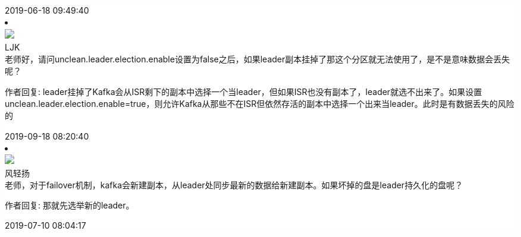   </div>
  <div class="_3klNVc4Z_0">
    <div class="_3Hkula0k_0">2019-06-18 09:49:40</div>
  </div>
</div>
</div>
</li>
<li>
<div class="_2sjJGcOH_0"><img src="https://static001.geekbang.org/account/avatar/00/12/4c/6d/c20f2d5a.jpg"
  class="_3FLYR4bF_0">
<div class="_36ChpWj4_0">
  <div class="_2zFoi7sd_0"><span>LJK</span>
  </div>
  <div class="_2_QraFYR_0">老师好，请问unclean.leader.election.enable设置为false之后，如果leader副本挂掉了那这个分区就无法使用了，是不是意味数据会丢失呢？</div>
  <div class="_10o3OAxT_0">
    <p class="_3KxQPN3V_0">作者回复: leader挂掉了Kafka会从ISR剩下的副本中选择一个当leader，但如果ISR也没有副本了，leader就选不出来了。如果设置unclean.leader.election.enable=true，则允许Kafka从那些不在ISR但依然存活的副本中选择一个出来当leader。此时是有数据丢失的风险的</p>
  </div>
  <div class="_3klNVc4Z_0">
    <div class="_3Hkula0k_0">2019-09-18 08:20:40</div>
  </div>
</div>
</div>
</li>
<li>
<div class="_2sjJGcOH_0"><img src="https://static001.geekbang.org/account/avatar/00/17/8b/4b/15ab499a.jpg"
  class="_3FLYR4bF_0">
<div class="_36ChpWj4_0">
  <div class="_2zFoi7sd_0"><span>风轻扬</span>
  </div>
  <div class="_2_QraFYR_0">老师，对于failover机制，kafka会新建副本，从leader处同步最新的数据给新建副本。如果坏掉的盘是leader持久化的盘呢？</div>
  <div class="_10o3OAxT_0">
    <p class="_3KxQPN3V_0">作者回复: 那就先选举新的leader。</p>
  </div>
  <div class="_3klNVc4Z_0">
    <div class="_3Hkula0k_0">2019-07-10 08:04:17</div>
  </div>
</div>
</div>
</li>
</ul>